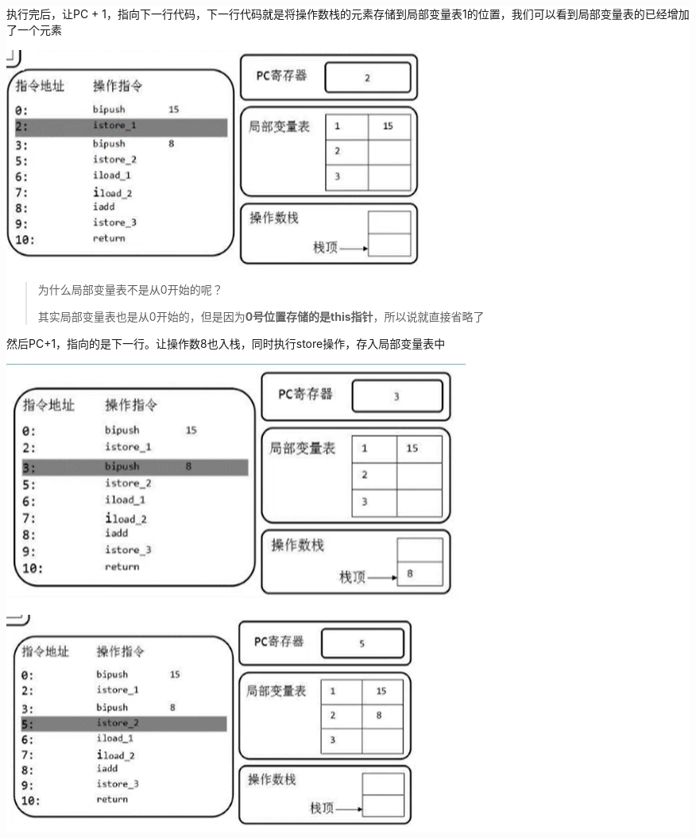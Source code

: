 执行完后，让PC + 1，指向下一行代码，下一行代码就是将操作数栈的元素存储到局部变量表1的位置，我们可以看到局部变量表的已经增加了一个元素

![image-20200706093251302](images/image-20200706093251302.png)

> 为什么局部变量表不是从0开始的呢？
>
> 其实局部变量表也是从0开始的，但是因为**0号位置存储的是this指针**，所以说就直接省略了

然后PC+1，指向的是下一行。让操作数8也入栈，同时执行store操作，存入局部变量表中

![image-20200706093646406](images/image-20200706093646406.png)

![image-20200706093751711](images/image-20200706093751711.png)
